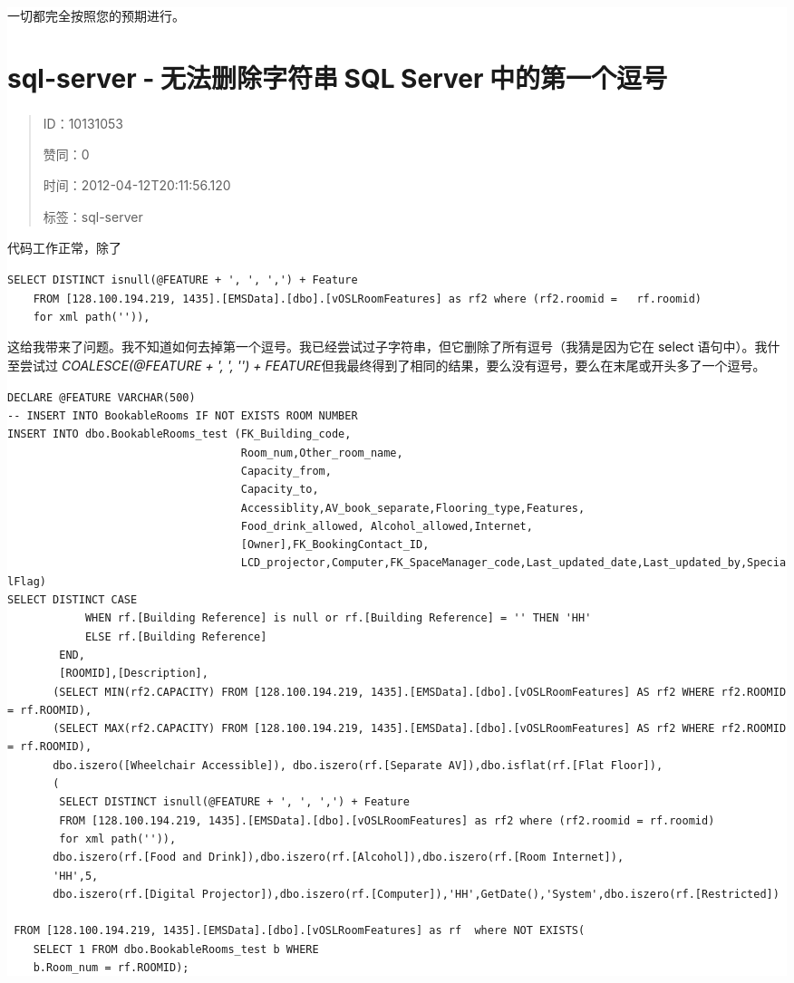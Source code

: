 一切都完全按照您的预期进行。

# sql-server - 无法删除字符串 SQL Server 中的第一个逗号

> ID：10131053
> 
> 赞同：0
> 
> 时间：2012-04-12T20:11:56.120
> 
> 标签：sql-server

代码工作正常，除了

```
SELECT DISTINCT isnull(@FEATURE + ', ', ',') + Feature 
    FROM [128.100.194.219, 1435].[EMSData].[dbo].[vOSLRoomFeatures] as rf2 where (rf2.roomid =   rf.roomid)
    for xml path('')), 
```

这给我带来了问题。我不知道如何去掉第一个逗号。我已经尝试过子字符串，但它删除了所有逗号（我猜是因为它在 select 语句中）。我什至尝试过 *COALESCE(@FEATURE + ', ', '') + FEATURE*但我最终得到了相同的结果，要么没有逗号，要么在末尾或开头多了一个逗号。

```
DECLARE @FEATURE VARCHAR(500) 
-- INSERT INTO BookableRooms IF NOT EXISTS ROOM NUMBER 
INSERT INTO dbo.BookableRooms_test (FK_Building_code,
                                    Room_num,Other_room_name,
                                    Capacity_from,
                                    Capacity_to,
                                    Accessiblity,AV_book_separate,Flooring_type,Features,
                                    Food_drink_allowed, Alcohol_allowed,Internet,
                                    [Owner],FK_BookingContact_ID,
                                    LCD_projector,Computer,FK_SpaceManager_code,Last_updated_date,Last_updated_by,SpecialFlag)
SELECT DISTINCT CASE
            WHEN rf.[Building Reference] is null or rf.[Building Reference] = '' THEN 'HH'
            ELSE rf.[Building Reference] 
        END,
        [ROOMID],[Description],
       (SELECT MIN(rf2.CAPACITY) FROM [128.100.194.219, 1435].[EMSData].[dbo].[vOSLRoomFeatures] AS rf2 WHERE rf2.ROOMID = rf.ROOMID),
       (SELECT MAX(rf2.CAPACITY) FROM [128.100.194.219, 1435].[EMSData].[dbo].[vOSLRoomFeatures] AS rf2 WHERE rf2.ROOMID = rf.ROOMID),  
       dbo.iszero([Wheelchair Accessible]), dbo.iszero(rf.[Separate AV]),dbo.isflat(rf.[Flat Floor]),
       (
        SELECT DISTINCT isnull(@FEATURE + ', ', ',') + Feature 
        FROM [128.100.194.219, 1435].[EMSData].[dbo].[vOSLRoomFeatures] as rf2 where (rf2.roomid = rf.roomid)
        for xml path('')),
       dbo.iszero(rf.[Food and Drink]),dbo.iszero(rf.[Alcohol]),dbo.iszero(rf.[Room Internet]),
       'HH',5,
       dbo.iszero(rf.[Digital Projector]),dbo.iszero(rf.[Computer]),'HH',GetDate(),'System',dbo.iszero(rf.[Restricted])

 FROM [128.100.194.219, 1435].[EMSData].[dbo].[vOSLRoomFeatures] as rf  where NOT EXISTS(
    SELECT 1 FROM dbo.BookableRooms_test b WHERE 
    b.Room_num = rf.ROOMID); 
```
